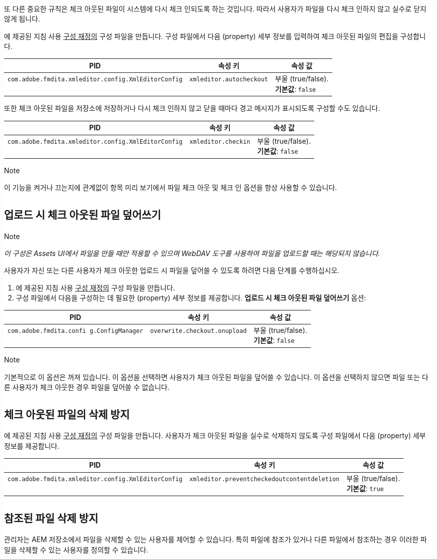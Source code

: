 또 다른 중요한 규칙은 체크 아웃된 파일이 시스템에 다시 체크 인되도록 하는 것입니다. 따라서 사용자가 파일을 다시 체크 인하지 않고 실수로 닫지 않게 됩니다.

에 제공된 지침 사용 [구성 재정의](download-install-additional-config-override.md#) 구성 파일을 만듭니다. 구성 파일에서 다음 \(property\) 세부 정보를 입력하여 체크 아웃된 파일의 편집을 구성합니다.

| PID | 속성 키 | 속성 값 |
|---|------------|--------------|
| `com.adobe.fmdita.xmleditor.config.XmlEditorConfig` | `xmleditor.autocheckout` | 부울 \(true/false\).<br> **기본값**: `false` |

또한 체크 아웃된 파일을 저장소에 저장하거나 다시 체크 인하지 않고 닫을 때마다 경고 메시지가 표시되도록 구성할 수도 있습니다.

| PID | 속성 키 | 속성 값 |
|---|------------|--------------|
| `com.adobe.fmdita.xmleditor.config.XmlEditorConfig` | `xmleditor.checkin` | 부울 \(true/false\).<br> **기본값**: `false` |

>[!NOTE]
>
> 이 기능을 켜거나 끄는지에 관계없이 항목 미리 보기에서 파일 체크 아웃 및 체크 인 옵션을 항상 사용할 수 있습니다.

## 업로드 시 체크 아웃된 파일 덮어쓰기

>[!NOTE]
>
> *이 구성은 Assets UI에서 파일을 만들 때만 적용할 수 있으며 WebDAV 도구를 사용하여 파일을 업로드할 때는 해당되지 않습니다.*

사용자가 자신 또는 다른 사용자가 체크 아웃한 업로드 시 파일을 덮어쓸 수 있도록 하려면 다음 단계를 수행하십시오.

1. 에 제공된 지침 사용 [구성 재정의](download-install-additional-config-override.md#) 구성 파일을 만듭니다.
1. 구성 파일에서 다음을 구성하는 데 필요한 \(property\) 세부 정보를 제공합니다. **업로드 시 체크 아웃된 파일 덮어쓰기** 옵션:


| PID | 속성 키 | 속성 값 |
|---|------------|--------------|
| `com.adobe.fmdita.confi g.ConfigManager` | `overwrite.checkout.onupload` | 부울 \(true/false\).<br> **기본값**: `false` |

>[!NOTE]
>
> 기본적으로 이 옵션은 꺼져 있습니다. 이 옵션을 선택하면 사용자가 체크 아웃된 파일을 덮어쓸 수 있습니다. 이 옵션을 선택하지 않으면 파일 또는 다른 사용자가 체크 아웃한 경우 파일을 덮어쓸 수 없습니다.

## 체크 아웃된 파일의 삭제 방지

에 제공된 지침 사용 [구성 재정의](download-install-additional-config-override.md#) 구성 파일을 만듭니다. 사용자가 체크 아웃된 파일을 실수로 삭제하지 않도록 구성 파일에서 다음 \(property\) 세부 정보를 제공합니다.

| PID | 속성 키 | 속성 값 |
|---|------------|--------------|
| `com.adobe.fmdita.xmleditor.config.XmlEditorConfig` | `xmleditor.preventcheckedoutcontentdeletion` | 부울 \(true/false\). <br> **기본값**: `true` |

## 참조된 파일 삭제 방지

관리자는 AEM 저장소에서 파일을 삭제할 수 있는 사용자를 제어할 수 있습니다. 특히 파일에 참조가 있거나 다른 파일에서 참조하는 경우 이러한 파일을 삭제할 수 있는 사용자를 정의할 수 있습니다.
